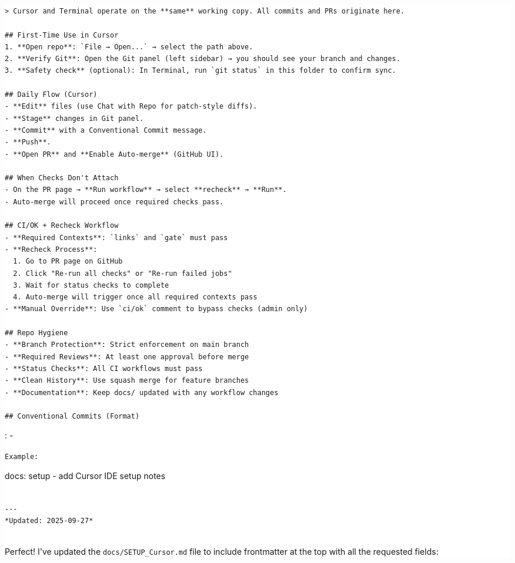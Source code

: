 ```
> Cursor and Terminal operate on the **same** working copy. All commits and PRs originate here.

## First-Time Use in Cursor
1. **Open repo**: `File → Open...` → select the path above.
2. **Verify Git**: Open the Git panel (left sidebar) → you should see your branch and changes.
3. **Safety check** (optional): In Terminal, run `git status` in this folder to confirm sync.

## Daily Flow (Cursor)
- **Edit** files (use Chat with Repo for patch-style diffs).
- **Stage** changes in Git panel.
- **Commit** with a Conventional Commit message.
- **Push**.
- **Open PR** and **Enable Auto-merge** (GitHub UI).

## When Checks Don't Attach
- On the PR page → **Run workflow** → select **recheck** → **Run**.
- Auto-merge will proceed once required checks pass.

## CI/OK + Recheck Workflow
- **Required Contexts**: `links` and `gate` must pass
- **Recheck Process**: 
  1. Go to PR page on GitHub
  2. Click "Re-run all checks" or "Re-run failed jobs"
  3. Wait for status checks to complete
  4. Auto-merge will trigger once all required contexts pass
- **Manual Override**: Use `ci/ok` comment to bypass checks (admin only)

## Repo Hygiene
- **Branch Protection**: Strict enforcement on main branch
- **Required Reviews**: At least one approval before merge
- **Status Checks**: All CI workflows must pass
- **Clean History**: Use squash merge for feature branches
- **Documentation**: Keep docs/ updated with any workflow changes

## Conventional Commits (Format)
```
<type>: <scope> - <summary>
```
Example:
```
docs: setup - add Cursor IDE setup notes
```

---
*Updated: 2025-09-27*


```

Perfect! I've updated the `docs/SETUP_Cursor.md` file to include frontmatter at the top with all the requested fields:
